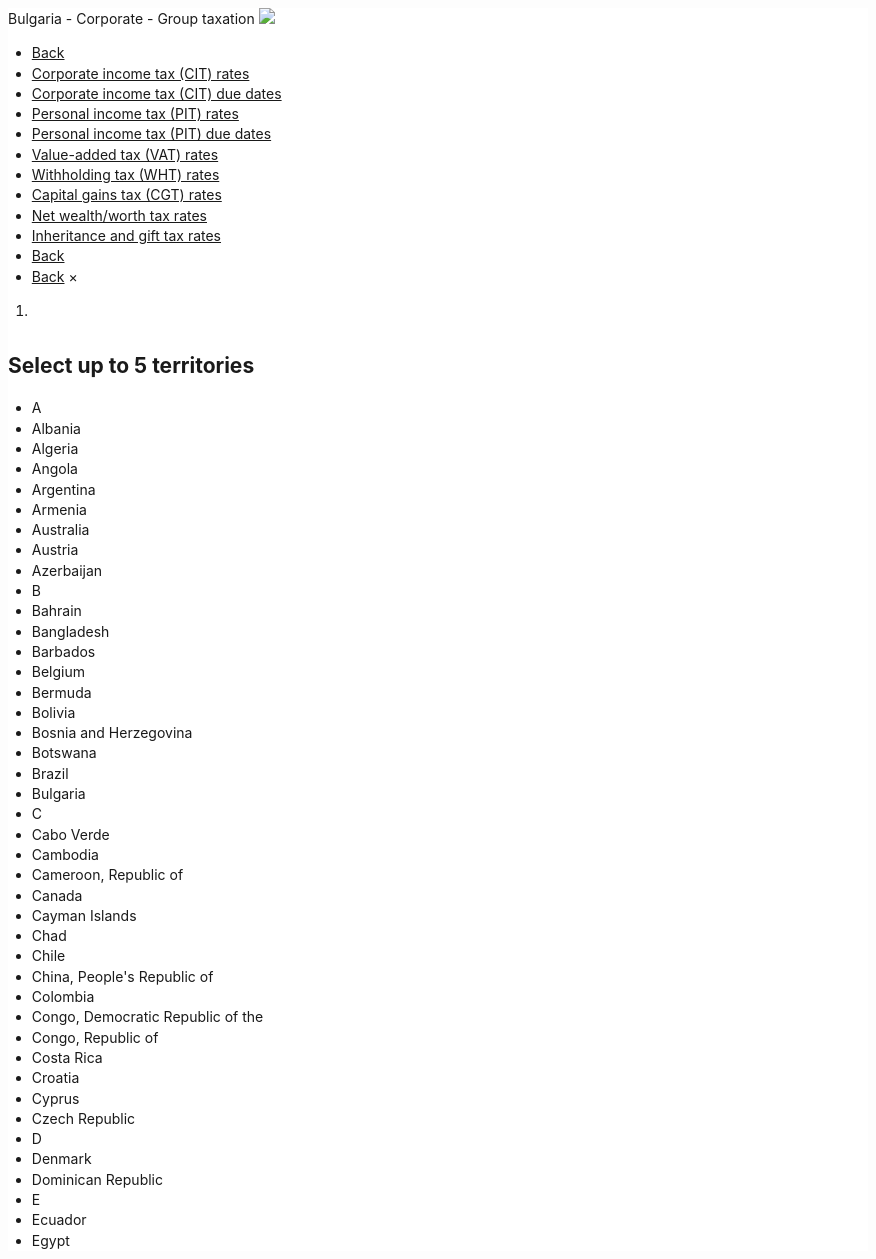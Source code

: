 Bulgaria - Corporate - Group taxation
[![](../../-/media/world-wide-tax-summaries/dev/new-pwclogo.ashx%3Frev=857d31d9188a45cb89c2a139fca9bbc2&revision=857d31d9-188a-45cb-89c2-a139fca9bbc2&hash=185803B13B63A76ED59B9489B23256389302FCC5)](../../index.html)
+ [Back](group-taxation.html#)
+ [Corporate income tax (CIT) rates](../../quick-charts/corporate-income-tax-cit-rates.html)
+ [Corporate income tax (CIT) due dates](../../quick-charts/corporate-income-tax-cit-due-dates.html)
+ [Personal income tax (PIT) rates](../../quick-charts/personal-income-tax-pit-rates.html)
+ [Personal income tax (PIT) due dates](../../quick-charts/personal-income-tax-pit-due-dates.html)
+ [Value-added tax (VAT) rates](../../quick-charts/value-added-tax-vat-rates.html)
+ [Withholding tax (WHT) rates](../../quick-charts/withholding-tax-wht-rates.html)
+ [Capital gains tax (CGT) rates](../../quick-charts/capital-gains-tax-cgt-rates.html)
+ [Net wealth/worth tax rates](../../quick-charts/net-wealth-worth-tax-rates.html)
+ [Inheritance and gift tax rates](../../quick-charts/inheritance-and-gift-tax-rates.html)
+ [Back](group-taxation.html#)
+ [Back](group-taxation.html#)
×
1.
## Select up to 5 territories
* A
* Albania
* Algeria
* Angola
* Argentina
* Armenia
* Australia
* Austria
* Azerbaijan
* B
* Bahrain
* Bangladesh
* Barbados
* Belgium
* Bermuda
* Bolivia
* Bosnia and Herzegovina
* Botswana
* Brazil
* Bulgaria
* C
* Cabo Verde
* Cambodia
* Cameroon, Republic of
* Canada
* Cayman Islands
* Chad
* Chile
* China, People's Republic of
* Colombia
* Congo, Democratic Republic of the
* Congo, Republic of
* Costa Rica
* Croatia
* Cyprus
* Czech Republic
* D
* Denmark
* Dominican Republic
* E
* Ecuador
* Egypt